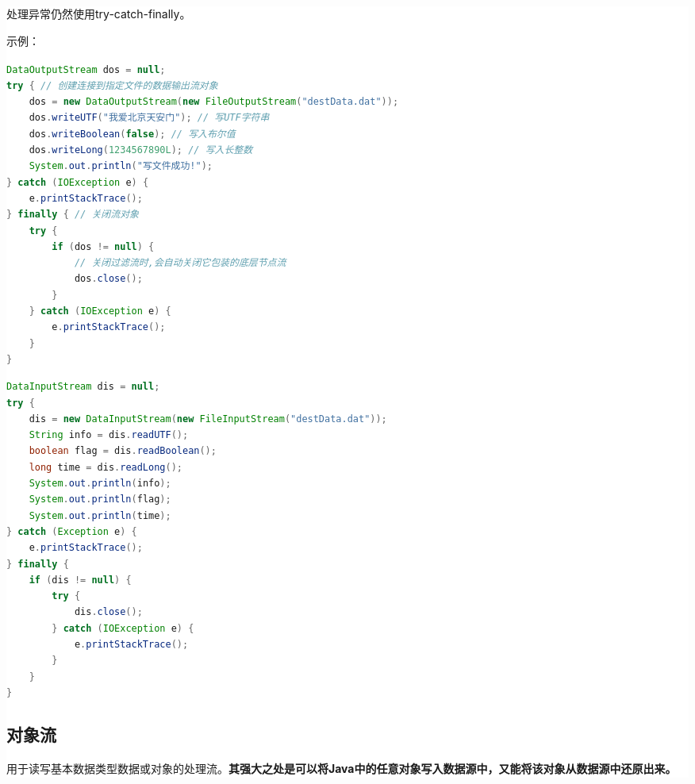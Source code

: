 处理异常仍然使用try-catch-finally。

示例：

```java
DataOutputStream dos = null;
try { // 创建连接到指定文件的数据输出流对象
    dos = new DataOutputStream(new FileOutputStream("destData.dat"));
    dos.writeUTF("我爱北京天安门"); // 写UTF字符串
    dos.writeBoolean(false); // 写入布尔值
    dos.writeLong(1234567890L); // 写入长整数
    System.out.println("写文件成功!");
} catch (IOException e) {
    e.printStackTrace();
} finally { // 关闭流对象
    try {
        if (dos != null) {
            // 关闭过滤流时,会自动关闭它包装的底层节点流
            dos.close();
        }
    } catch (IOException e) {
        e.printStackTrace();
    }
}
```

```java
DataInputStream dis = null;
try {
    dis = new DataInputStream(new FileInputStream("destData.dat"));
    String info = dis.readUTF();
    boolean flag = dis.readBoolean();
    long time = dis.readLong();
    System.out.println(info);
    System.out.println(flag);
    System.out.println(time);
} catch (Exception e) {
    e.printStackTrace();
} finally {
    if (dis != null) {
        try {
            dis.close();
        } catch (IOException e) {
            e.printStackTrace();
        }
    }
}
```

## 对象流

用于读写基本数据类型数据或对象的处理流。**其强大之处是可以将Java中的任意对象写入数据源中，又能将该对象从数据源中还原出来。**
